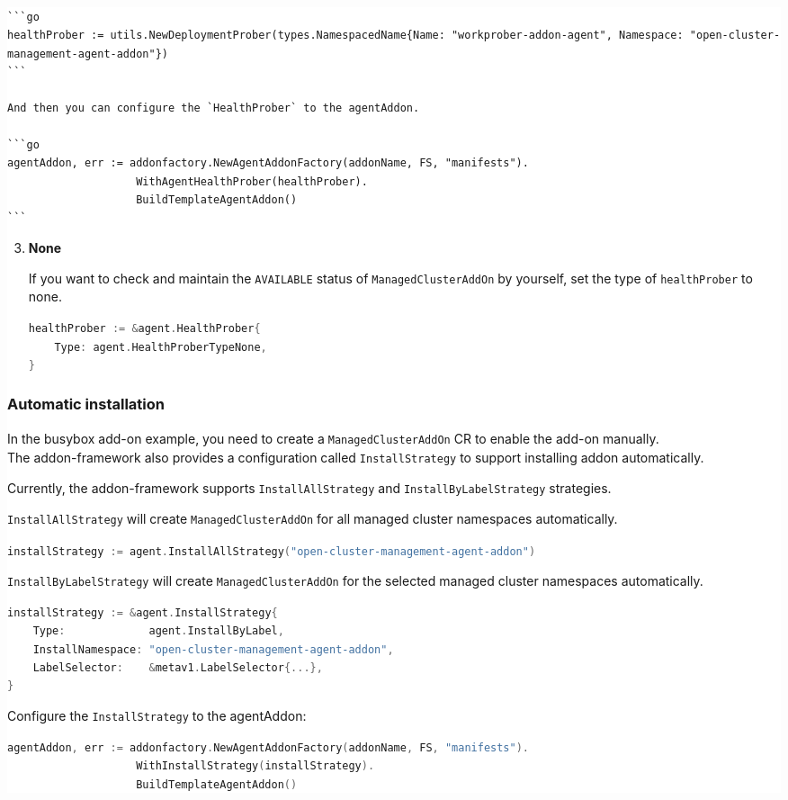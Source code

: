     ```go
    healthProber := utils.NewDeploymentProber(types.NamespacedName{Name: "workprober-addon-agent", Namespace: "open-cluster-management-agent-addon"})
    ```
   
    And then you can configure the `HealthProber` to the agentAddon.

    ```go
    agentAddon, err := addonfactory.NewAgentAddonFactory(addonName, FS, "manifests").
                        WithAgentHealthProber(healthProber).
                        BuildTemplateAgentAddon()
    ```

3. **None**

    If you want to check and maintain the `AVAILABLE` status of `ManagedClusterAddOn` by yourself, set the type of `healthProber` to none.

    ```go
    healthProber := &agent.HealthProber{
        Type: agent.HealthProberTypeNone,
    }
    ```

### Automatic installation

In the busybox add-on example, you need to create a `ManagedClusterAddOn` CR to enable the add-on manually.  
The addon-framework also provides a configuration called `InstallStrategy` to support installing addon automatically.

Currently, the addon-framework supports `InstallAllStrategy` and `InstallByLabelStrategy` strategies.

`InstallAllStrategy` will create `ManagedClusterAddOn` for all managed cluster namespaces automatically.

```go
installStrategy := agent.InstallAllStrategy("open-cluster-management-agent-addon")
````

`InstallByLabelStrategy` will create `ManagedClusterAddOn` for the selected managed cluster namespaces automatically.

```go
installStrategy := &agent.InstallStrategy{
	Type:             agent.InstallByLabel,
    InstallNamespace: "open-cluster-management-agent-addon",
    LabelSelector:    &metav1.LabelSelector{...},
}
```

Configure the `InstallStrategy` to the agentAddon:

```go
agentAddon, err := addonfactory.NewAgentAddonFactory(addonName, FS, "manifests").
                    WithInstallStrategy(installStrategy).
                    BuildTemplateAgentAddon()
```
